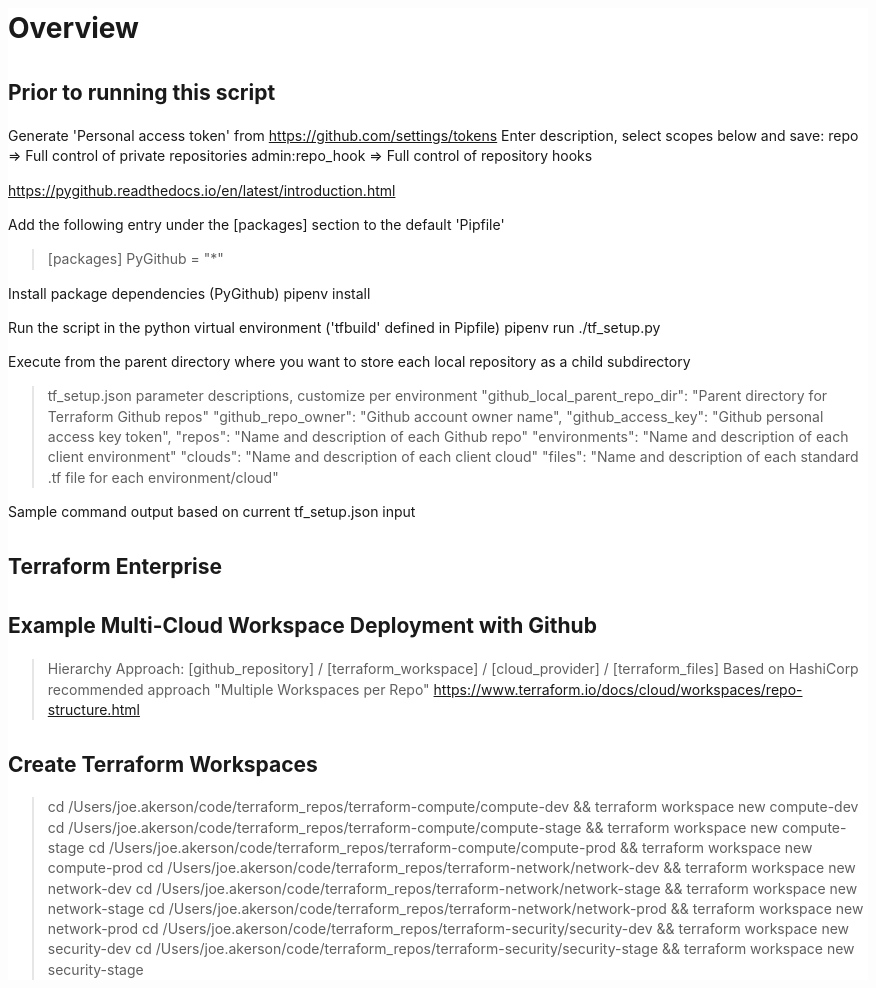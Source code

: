 
# Overview

## Prior to running this script

Generate 'Personal access token' from <https://github.com/settings/tokens>
Enter description, select scopes below and save: 
  repo            => Full control of private repositories
  admin:repo_hook => Full control of repository hooks

<https://pygithub.readthedocs.io/en/latest/introduction.html>

Add the following entry under the [packages] section to the default 'Pipfile'

> [packages]
> PyGithub = "*"

Install package dependencies (PyGithub)
pipenv install

Run the script in the python virtual environment ('tfbuild' defined in Pipfile)
pipenv run ./tf_setup.py

Execute from the parent directory where you want to store each local repository as a child subdirectory

> tf_setup.json parameter descriptions, customize per environment
> "github_local_parent_repo_dir": "Parent directory for Terraform Github repos"
> "github_repo_owner": "Github account owner name",
> "github_access_key": "Github personal access key token",
> "repos": "Name and description of each Github repo"
> "environments": "Name and description of each client environment"
> "clouds": "Name and description of each client cloud"
> "files": "Name and description of each standard .tf file for each environment/cloud"

Sample command output based on current tf_setup.json input

## Terraform Enterprise

## Example Multi-Cloud Workspace Deployment with Github

> Hierarchy Approach: [github_repository] / [terraform_workspace] / [cloud_provider] / [terraform_files]
> Based on HashiCorp recommended approach "Multiple Workspaces per Repo" <https://www.terraform.io/docs/cloud/workspaces/repo-structure.html>

## Create Terraform Workspaces

> cd /Users/joe.akerson/code/terraform_repos/terraform-compute/compute-dev && terraform workspace new compute-dev
> cd /Users/joe.akerson/code/terraform_repos/terraform-compute/compute-stage && terraform workspace new compute-stage
> cd /Users/joe.akerson/code/terraform_repos/terraform-compute/compute-prod && terraform workspace new compute-prod
> cd /Users/joe.akerson/code/terraform_repos/terraform-network/network-dev && terraform workspace new network-dev
> cd /Users/joe.akerson/code/terraform_repos/terraform-network/network-stage && terraform workspace new network-stage
> cd /Users/joe.akerson/code/terraform_repos/terraform-network/network-prod && terraform workspace new network-prod
> cd /Users/joe.akerson/code/terraform_repos/terraform-security/security-dev && terraform workspace new security-dev
> cd /Users/joe.akerson/code/terraform_repos/terraform-security/security-stage && terraform workspace new security-stage
